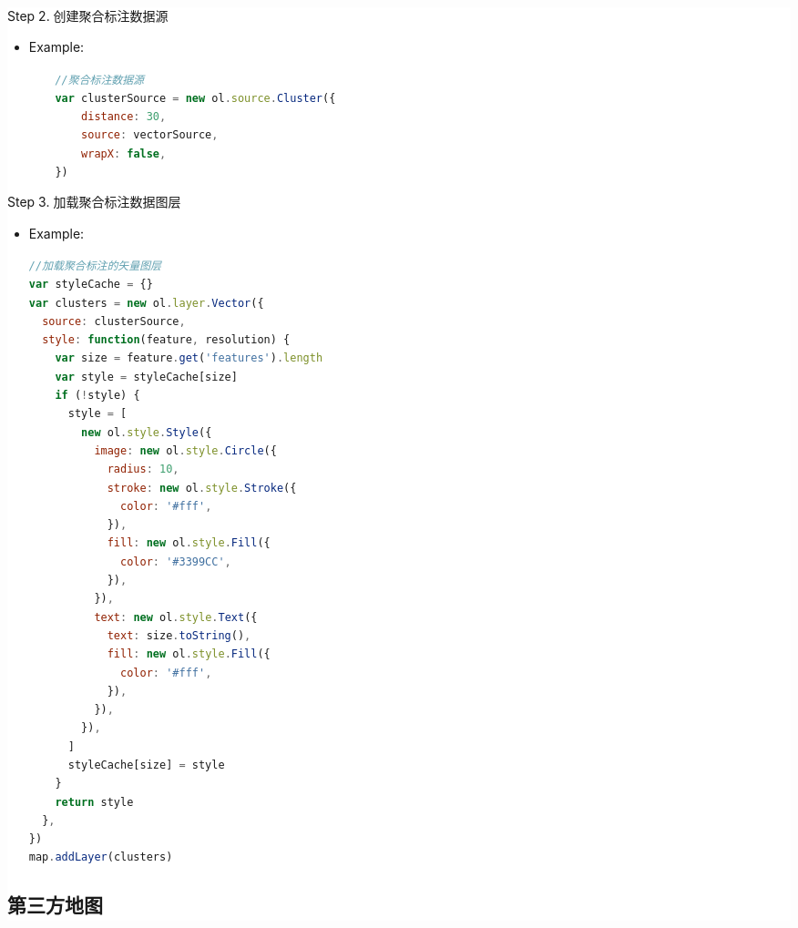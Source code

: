 Step 2. 创建聚合标注数据源

- Example:

  ```javascript
      //聚合标注数据源
      var clusterSource = new ol.source.Cluster({
          distance: 30,
          source: vectorSource,
          wrapX: false,
      })
  ```

Step 3. 加载聚合标注数据图层

- Example:

  ```javascript
  //加载聚合标注的矢量图层
  var styleCache = {}
  var clusters = new ol.layer.Vector({
    source: clusterSource,
    style: function(feature, resolution) {
      var size = feature.get('features').length
      var style = styleCache[size]
      if (!style) {
        style = [
          new ol.style.Style({
            image: new ol.style.Circle({
              radius: 10,
              stroke: new ol.style.Stroke({
                color: '#fff',
              }),
              fill: new ol.style.Fill({
                color: '#3399CC',
              }),
            }),
            text: new ol.style.Text({
              text: size.toString(),
              fill: new ol.style.Fill({
                color: '#fff',
              }),
            }),
          }),
        ]
        styleCache[size] = style
      }
      return style
    },
  })
  map.addLayer(clusters)
  ```


## 第三方地图
